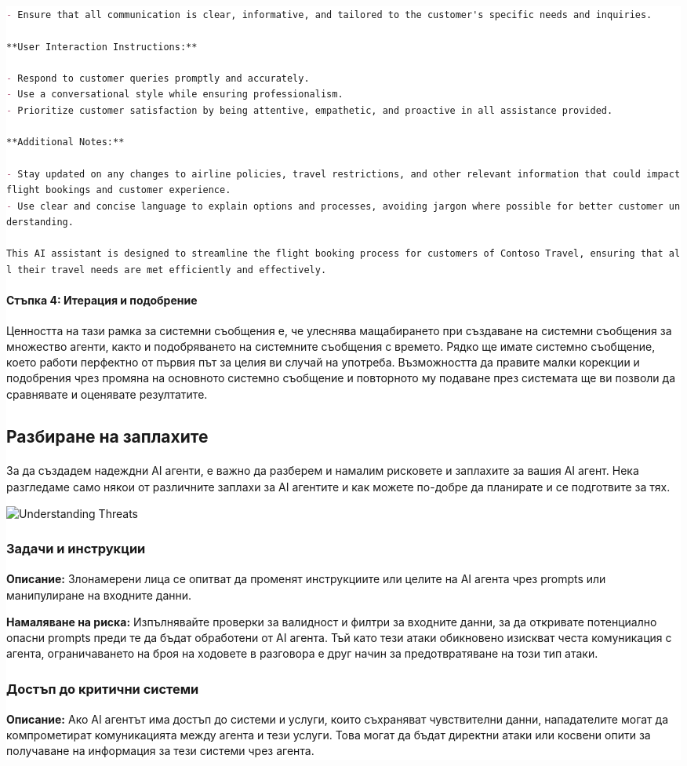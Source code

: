 ```markdown
- Ensure that all communication is clear, informative, and tailored to the customer's specific needs and inquiries.

**User Interaction Instructions:**

- Respond to customer queries promptly and accurately.
- Use a conversational style while ensuring professionalism.
- Prioritize customer satisfaction by being attentive, empathetic, and proactive in all assistance provided.

**Additional Notes:**

- Stay updated on any changes to airline policies, travel restrictions, and other relevant information that could impact flight bookings and customer experience.
- Use clear and concise language to explain options and processes, avoiding jargon where possible for better customer understanding.

This AI assistant is designed to streamline the flight booking process for customers of Contoso Travel, ensuring that all their travel needs are met efficiently and effectively.

```

#### Стъпка 4: Итерация и подобрение

Ценността на тази рамка за системни съобщения е, че улеснява мащабирането при създаване на системни съобщения за множество агенти, както и подобряването на системните съобщения с времето. Рядко ще имате системно съобщение, което работи перфектно от първия път за целия ви случай на употреба. Възможността да правите малки корекции и подобрения чрез промяна на основното системно съобщение и повторното му подаване през системата ще ви позволи да сравнявате и оценявате резултатите.

## Разбиране на заплахите

За да създадем надеждни AI агенти, е важно да разберем и намалим рисковете и заплахите за вашия AI агент. Нека разгледаме само някои от различните заплахи за AI агентите и как можете по-добре да планирате и се подготвите за тях.

![Understanding Threats](../../../translated_images/understanding-threats.89edeada8a97fc0f7053558567d5dd27c0c333b74e47fffdde490fa6777a4c17.bg.png)

### Задачи и инструкции

**Описание:** Злонамерени лица се опитват да променят инструкциите или целите на AI агента чрез prompts или манипулиране на входните данни.

**Намаляване на риска:** Изпълнявайте проверки за валидност и филтри за входните данни, за да откривате потенциално опасни prompts преди те да бъдат обработени от AI агента. Тъй като тези атаки обикновено изискват честа комуникация с агента, ограничаването на броя на ходовете в разговора е друг начин за предотвратяване на този тип атаки.

### Достъп до критични системи

**Описание:** Ако AI агентът има достъп до системи и услуги, които съхраняват чувствителни данни, нападателите могат да компрометират комуникацията между агента и тези услуги. Това могат да бъдат директни атаки или косвени опити за получаване на информация за тези системи чрез агента.
